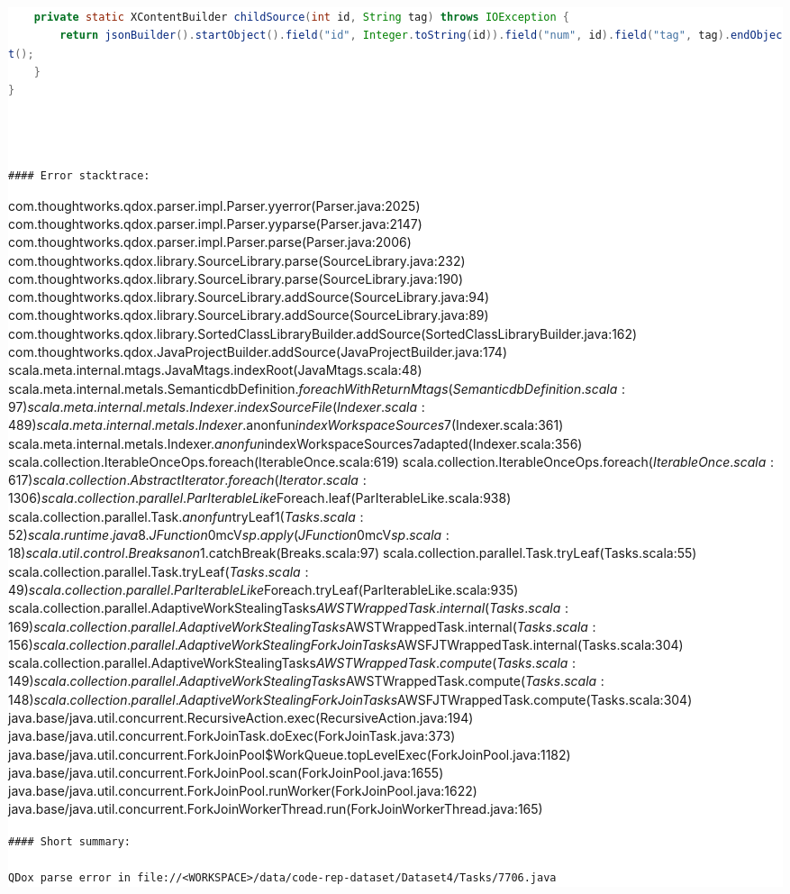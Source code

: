 ```java
    private static XContentBuilder childSource(int id, String tag) throws IOException {
        return jsonBuilder().startObject().field("id", Integer.toString(id)).field("num", id).field("tag", tag).endObject();
    }
}
```

```



#### Error stacktrace:

```
com.thoughtworks.qdox.parser.impl.Parser.yyerror(Parser.java:2025)
	com.thoughtworks.qdox.parser.impl.Parser.yyparse(Parser.java:2147)
	com.thoughtworks.qdox.parser.impl.Parser.parse(Parser.java:2006)
	com.thoughtworks.qdox.library.SourceLibrary.parse(SourceLibrary.java:232)
	com.thoughtworks.qdox.library.SourceLibrary.parse(SourceLibrary.java:190)
	com.thoughtworks.qdox.library.SourceLibrary.addSource(SourceLibrary.java:94)
	com.thoughtworks.qdox.library.SourceLibrary.addSource(SourceLibrary.java:89)
	com.thoughtworks.qdox.library.SortedClassLibraryBuilder.addSource(SortedClassLibraryBuilder.java:162)
	com.thoughtworks.qdox.JavaProjectBuilder.addSource(JavaProjectBuilder.java:174)
	scala.meta.internal.mtags.JavaMtags.indexRoot(JavaMtags.scala:48)
	scala.meta.internal.metals.SemanticdbDefinition$.foreachWithReturnMtags(SemanticdbDefinition.scala:97)
	scala.meta.internal.metals.Indexer.indexSourceFile(Indexer.scala:489)
	scala.meta.internal.metals.Indexer.$anonfun$indexWorkspaceSources$7(Indexer.scala:361)
	scala.meta.internal.metals.Indexer.$anonfun$indexWorkspaceSources$7$adapted(Indexer.scala:356)
	scala.collection.IterableOnceOps.foreach(IterableOnce.scala:619)
	scala.collection.IterableOnceOps.foreach$(IterableOnce.scala:617)
	scala.collection.AbstractIterator.foreach(Iterator.scala:1306)
	scala.collection.parallel.ParIterableLike$Foreach.leaf(ParIterableLike.scala:938)
	scala.collection.parallel.Task.$anonfun$tryLeaf$1(Tasks.scala:52)
	scala.runtime.java8.JFunction0$mcV$sp.apply(JFunction0$mcV$sp.scala:18)
	scala.util.control.Breaks$$anon$1.catchBreak(Breaks.scala:97)
	scala.collection.parallel.Task.tryLeaf(Tasks.scala:55)
	scala.collection.parallel.Task.tryLeaf$(Tasks.scala:49)
	scala.collection.parallel.ParIterableLike$Foreach.tryLeaf(ParIterableLike.scala:935)
	scala.collection.parallel.AdaptiveWorkStealingTasks$AWSTWrappedTask.internal(Tasks.scala:169)
	scala.collection.parallel.AdaptiveWorkStealingTasks$AWSTWrappedTask.internal$(Tasks.scala:156)
	scala.collection.parallel.AdaptiveWorkStealingForkJoinTasks$AWSFJTWrappedTask.internal(Tasks.scala:304)
	scala.collection.parallel.AdaptiveWorkStealingTasks$AWSTWrappedTask.compute(Tasks.scala:149)
	scala.collection.parallel.AdaptiveWorkStealingTasks$AWSTWrappedTask.compute$(Tasks.scala:148)
	scala.collection.parallel.AdaptiveWorkStealingForkJoinTasks$AWSFJTWrappedTask.compute(Tasks.scala:304)
	java.base/java.util.concurrent.RecursiveAction.exec(RecursiveAction.java:194)
	java.base/java.util.concurrent.ForkJoinTask.doExec(ForkJoinTask.java:373)
	java.base/java.util.concurrent.ForkJoinPool$WorkQueue.topLevelExec(ForkJoinPool.java:1182)
	java.base/java.util.concurrent.ForkJoinPool.scan(ForkJoinPool.java:1655)
	java.base/java.util.concurrent.ForkJoinPool.runWorker(ForkJoinPool.java:1622)
	java.base/java.util.concurrent.ForkJoinWorkerThread.run(ForkJoinWorkerThread.java:165)
```
#### Short summary: 

QDox parse error in file://<WORKSPACE>/data/code-rep-dataset/Dataset4/Tasks/7706.java